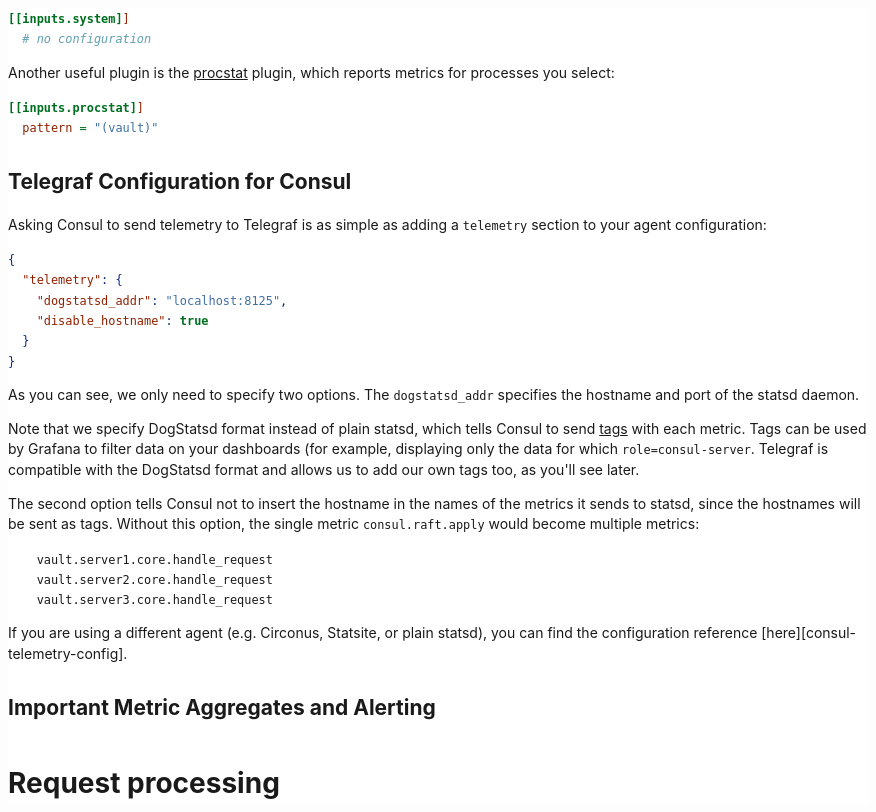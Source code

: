 ```ini
[[inputs.system]]
  # no configuration
```

Another useful plugin is the [procstat][telegraf-procstat-input] plugin, which reports metrics for processes you select:

```ini
[[inputs.procstat]]
  pattern = "(vault)"
```

[telegraf-install]: https://docs.influxdata.com/telegraf/v1.6/introduction/installation/
[telegraf-consul-input]: https://github.com/influxdata/telegraf/tree/release-1.6/plugins/inputs/consul
[telegraf-statsd-input]: https://github.com/influxdata/telegraf/tree/release-1.6/plugins/inputs/statsd
[telegraf-procstat-input]: https://github.com/influxdata/telegraf/tree/release-1.6/plugins/inputs/procstat
[telegraf-input-plugins]: https://docs.influxdata.com/telegraf/v1.6/plugins/inputs/

## Telegraf Configuration for Consul

Asking Consul to send telemetry to Telegraf is as simple as adding a `telemetry` section to your agent configuration:

```json
{
  "telemetry": {
    "dogstatsd_addr": "localhost:8125",
    "disable_hostname": true
  }
}
```

As you can see, we only need to specify two options. The `dogstatsd_addr` specifies the hostname and port of the
statsd daemon.

Note that we specify DogStatsd format instead of plain statsd, which tells Consul to send [tags][tagging]
with each metric. Tags can be used by Grafana to filter data on your dashboards (for example, displaying only
the data for which `role=consul-server`. Telegraf is compatible with the DogStatsd format and allows us to add
our own tags too, as you'll see later.

The second option tells Consul not to insert the hostname in the names of the metrics it sends to statsd, since the hostnames will be sent as tags. Without this option, the single metric `consul.raft.apply` would become multiple metrics:

        vault.server1.core.handle_request
        vault.server2.core.handle_request
        vault.server3.core.handle_request

If you are using a different agent (e.g. Circonus, Statsite, or plain statsd), you can find the configuration reference [here][consul-telemetry-config].

[tagging]: https://docs.datadoghq.com/getting_started/tagging/
[telegraf-input-plugins]: https://docs.influxdata.com/telegraf/v1.6/plugins/inputs/

## Important Metric Aggregates and Alerting

# Request processing


[non_negative_difference]: https://docs.influxdata.com/influxdb/v1.5/query_language/functions/#non-negative-difference
[consul_faq_fds]: https://www.consul.io/docs/faq.html#q-does-consul-require-certain-user-process-resource-limits-
[telegraf_plugin]: https://github.com/influxdata/telegraf/tree/master/plugins/inputs/consul